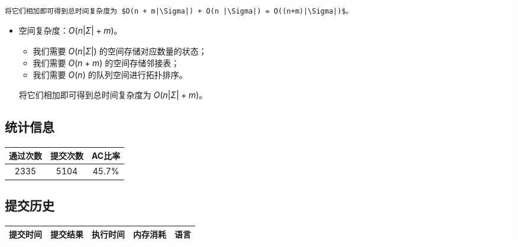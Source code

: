     将它们相加即可得到总时间复杂度为 $O(n + m|\Sigma|) + O(n |\Sigma|) = O((n+m)|\Sigma|)$。

- 空间复杂度：$O(n|\Sigma| + m)$。
    - 我们需要 $O(n |\Sigma|)$ 的空间存储对应数量的状态；
    - 我们需要 $O(n+m)$ 的空间存储邻接表；
    - 我们需要 $O(n)$ 的队列空间进行拓扑排序。

    将它们相加即可得到总时间复杂度为 $O(n |\Sigma| + m)$。

## 统计信息
| 通过次数 | 提交次数 | AC比率 |
| :------: | :------: | :------: |
|    2335    |    5104    |   45.7%   |

## 提交历史
| 提交时间 | 提交结果 | 执行时间 |  内存消耗  | 语言 |
| :------: | :------: | :------: | :--------: | :--------: |

